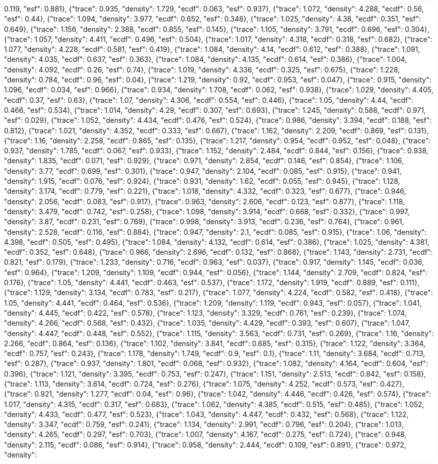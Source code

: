 0.119, "esf": 0.881}, {"trace": 0.935, "density": 1.729, "ecdf": 0.063, "esf": 0.937}, {"trace": 1.072, "density": 4.288, "ecdf": 0.56, "esf": 0.44}, {"trace": 1.094, "density": 3.977, "ecdf": 0.652, "esf": 0.348}, {"trace": 1.025, "density": 4.38, "ecdf": 0.351, "esf": 0.649}, {"trace": 1.156, "density": 2.388, "ecdf": 0.855, "esf": 0.145}, {"trace": 1.105, "density": 3.791, "ecdf": 0.696, "esf": 0.304}, {"trace": 1.057, "density": 4.411, "ecdf": 0.496, "esf": 0.504}, {"trace": 1.017, "density": 4.318, "ecdf": 0.318, "esf": 0.682}, {"trace": 1.077, "density": 4.228, "ecdf": 0.581, "esf": 0.419}, {"trace": 1.084, "density": 4.14, "ecdf": 0.612, "esf": 0.388}, {"trace": 1.091, "density": 4.035, "ecdf": 0.637, "esf": 0.363}, {"trace": 1.084, "density": 4.135, "ecdf": 0.614, "esf": 0.386}, {"trace": 1.004, "density": 4.092, "ecdf": 0.26, "esf": 0.74}, {"trace": 1.019, "density": 4.336, "ecdf": 0.325, "esf": 0.675}, {"trace": 1.228, "density": 0.784, "ecdf": 0.96, "esf": 0.04}, {"trace": 1.219, "density": 0.92, "ecdf": 0.953, "esf": 0.047}, {"trace": 0.915, "density": 1.096, "ecdf": 0.034, "esf": 0.966}, {"trace": 0.934, "density": 1.708, "ecdf": 0.062, "esf": 0.938}, {"trace": 1.029, "density": 4.405, "ecdf": 0.37, "esf": 0.63}, {"trace": 1.07, "density": 4.306, "ecdf": 0.554, "esf": 0.446}, {"trace": 1.05, "density": 4.44, "ecdf": 0.466, "esf": 0.534}, {"trace": 1.014, "density": 4.29, "ecdf": 0.307, "esf": 0.693}, {"trace": 1.245, "density": 0.588, "ecdf": 0.971, "esf": 0.029}, {"trace": 1.052, "density": 4.434, "ecdf": 0.476, "esf": 0.524}, {"trace": 0.986, "density": 3.394, "ecdf": 0.188, "esf": 0.812}, {"trace": 1.021, "density": 4.352, "ecdf": 0.333, "esf": 0.667}, {"trace": 1.162, "density": 2.209, "ecdf": 0.869, "esf": 0.131}, {"trace": 1.16, "density": 2.258, "ecdf": 0.865, "esf": 0.135}, {"trace": 1.217, "density": 0.954, "ecdf": 0.952, "esf": 0.048}, {"trace": 0.937, "density": 1.785, "ecdf": 0.067, "esf": 0.933}, {"trace": 1.152, "density": 2.484, "ecdf": 0.844, "esf": 0.156}, {"trace": 0.938, "density": 1.835, "ecdf": 0.071, "esf": 0.929}, {"trace": 0.971, "density": 2.854, "ecdf": 0.146, "esf": 0.854}, {"trace": 1.106, "density": 3.77, "ecdf": 0.699, "esf": 0.301}, {"trace": 0.947, "density": 2.104, "ecdf": 0.085, "esf": 0.915}, {"trace": 0.941, "density": 1.915, "ecdf": 0.076, "esf": 0.924}, {"trace": 0.931, "density": 1.62, "ecdf": 0.055, "esf": 0.945}, {"trace": 1.128, "density": 3.174, "ecdf": 0.779, "esf": 0.221}, {"trace": 1.018, "density": 4.332, "ecdf": 0.323, "esf": 0.677}, {"trace": 0.946, "density": 2.056, "ecdf": 0.083, "esf": 0.917}, {"trace": 0.963, "density": 2.606, "ecdf": 0.123, "esf": 0.877}, {"trace": 1.118, "density": 3.479, "ecdf": 0.742, "esf": 0.258}, {"trace": 1.098, "density": 3.914, "ecdf": 0.668, "esf": 0.332}, {"trace": 0.997, "density": 3.87, "ecdf": 0.231, "esf": 0.769}, {"trace": 0.998, "density": 3.913, "ecdf": 0.236, "esf": 0.764}, {"trace": 0.961, "density": 2.528, "ecdf": 0.116, "esf": 0.884}, {"trace": 0.947, "density": 2.1, "ecdf": 0.085, "esf": 0.915}, {"trace": 1.06, "density": 4.398, "ecdf": 0.505, "esf": 0.495}, {"trace": 1.084, "density": 4.132, "ecdf": 0.614, "esf": 0.386}, {"trace": 1.025, "density": 4.381, "ecdf": 0.352, "esf": 0.648}, {"trace": 0.966, "density": 2.696, "ecdf": 0.132, "esf": 0.868}, {"trace": 1.143, "density": 2.731, "ecdf": 0.821, "esf": 0.179}, {"trace": 1.233, "density": 0.716, "ecdf": 0.963, "esf": 0.037}, {"trace": 0.917, "density": 1.145, "ecdf": 0.036, "esf": 0.964}, {"trace": 1.209, "density": 1.109, "ecdf": 0.944, "esf": 0.056}, {"trace": 1.144, "density": 2.709, "ecdf": 0.824, "esf": 0.176}, {"trace": 1.05, "density": 4.441, "ecdf": 0.463, "esf": 0.537}, {"trace": 1.172, "density": 1.919, "ecdf": 0.889, "esf": 0.111}, {"trace": 1.129, "density": 3.134, "ecdf": 0.783, "esf": 0.217}, {"trace": 1.077, "density": 4.224, "ecdf": 0.582, "esf": 0.418}, {"trace": 1.05, "density": 4.441, "ecdf": 0.464, "esf": 0.536}, {"trace": 1.209, "density": 1.119, "ecdf": 0.943, "esf": 0.057}, {"trace": 1.041, "density": 4.445, "ecdf": 0.422, "esf": 0.578}, {"trace": 1.123, "density": 3.329, "ecdf": 0.761, "esf": 0.239}, {"trace": 1.074, "density": 4.266, "ecdf": 0.568, "esf": 0.432}, {"trace": 1.035, "density": 4.429, "ecdf": 0.393, "esf": 0.607}, {"trace": 1.047, "density": 4.447, "ecdf": 0.448, "esf": 0.552}, {"trace": 1.115, "density": 3.563, "ecdf": 0.731, "esf": 0.269}, {"trace": 1.16, "density": 2.266, "ecdf": 0.864, "esf": 0.136}, {"trace": 1.102, "density": 3.841, "ecdf": 0.685, "esf": 0.315}, {"trace": 1.122, "density": 3.364, "ecdf": 0.757, "esf": 0.243}, {"trace": 1.178, "density": 1.749, "ecdf": 0.9, "esf": 0.1}, {"trace": 1.11, "density": 3.684, "ecdf": 0.713, "esf": 0.287}, {"trace": 0.937, "density": 1.801, "ecdf": 0.068, "esf": 0.932}, {"trace": 1.082, "density": 4.164, "ecdf": 0.604, "esf": 0.396}, {"trace": 1.121, "density": 3.395, "ecdf": 0.753, "esf": 0.247}, {"trace": 1.151, "density": 2.513, "ecdf": 0.842, "esf": 0.158}, {"trace": 1.113, "density": 3.614, "ecdf": 0.724, "esf": 0.276}, {"trace": 1.075, "density": 4.252, "ecdf": 0.573, "esf": 0.427}, {"trace": 0.921, "density": 1.277, "ecdf": 0.04, "esf": 0.96}, {"trace": 1.042, "density": 4.446, "ecdf": 0.426, "esf": 0.574}, {"trace": 1.017, "density": 4.315, "ecdf": 0.317, "esf": 0.683}, {"trace": 1.062, "density": 4.385, "ecdf": 0.515, "esf": 0.485}, {"trace": 1.052, "density": 4.433, "ecdf": 0.477, "esf": 0.523}, {"trace": 1.043, "density": 4.447, "ecdf": 0.432, "esf": 0.568}, {"trace": 1.122, "density": 3.347, "ecdf": 0.759, "esf": 0.241}, {"trace": 1.134, "density": 2.991, "ecdf": 0.796, "esf": 0.204}, {"trace": 1.013, "density": 4.265, "ecdf": 0.297, "esf": 0.703}, {"trace": 1.007, "density": 4.167, "ecdf": 0.275, "esf": 0.724}, {"trace": 0.948, "density": 2.115, "ecdf": 0.086, "esf": 0.914}, {"trace": 0.958, "density": 2.444, "ecdf": 0.109, "esf": 0.891}, {"trace": 0.972, "density":